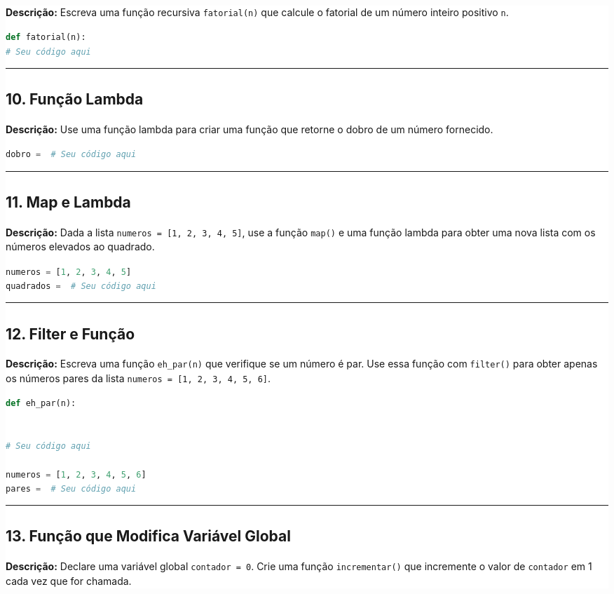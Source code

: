 **Descrição:** Escreva uma função recursiva `fatorial(n)` que calcule o fatorial de um número inteiro positivo `n`.

```python
def fatorial(n):
# Seu código aqui
```

---

## 10. Função Lambda

**Descrição:** Use uma função lambda para criar uma função que retorne o dobro de um número fornecido.

```python
dobro =  # Seu código aqui
```

---

## 11. Map e Lambda

**Descrição:** Dada a lista `numeros = [1, 2, 3, 4, 5]`, use a função `map()` e uma função lambda para obter uma nova
lista com os números elevados ao quadrado.

```python
numeros = [1, 2, 3, 4, 5]
quadrados =  # Seu código aqui
```

---

## 12. Filter e Função

**Descrição:** Escreva uma função `eh_par(n)` que verifique se um número é par. Use essa função com `filter()` para
obter apenas os números pares da lista `numeros = [1, 2, 3, 4, 5, 6]`.

```python
def eh_par(n):


# Seu código aqui

numeros = [1, 2, 3, 4, 5, 6]
pares =  # Seu código aqui
```

---

## 13. Função que Modifica Variável Global

**Descrição:** Declare uma variável global `contador = 0`. Crie uma função `incrementar()` que incremente o valor de
`contador` em 1 cada vez que for chamada.

